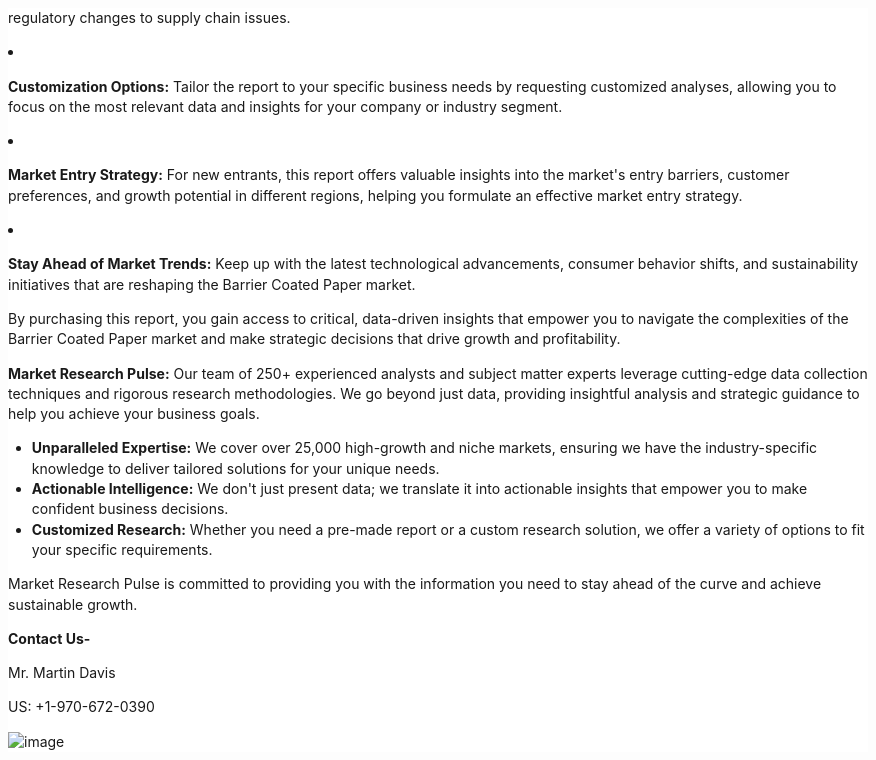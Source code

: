 regulatory changes to supply chain issues.</p></li><li><p><strong>Customization Options:</strong> Tailor the report to your specific business needs by requesting customized analyses, allowing you to focus on the most relevant data and insights for your company or industry segment.</p></li><li><p><strong>Market Entry Strategy:</strong> For new entrants, this report offers valuable insights into the market's entry barriers, customer preferences, and growth potential in different regions, helping you formulate an effective market entry strategy.</p></li><li><p><strong>Stay Ahead of Market Trends:</strong> Keep up with the latest technological advancements, consumer behavior shifts, and sustainability initiatives that are reshaping the Barrier Coated Paper market.</p></li></ol><p>By purchasing this report, you gain access to critical, data-driven insights that empower you to navigate the complexities of the Barrier Coated Paper market and make strategic decisions that drive growth and profitability.</p><p><strong>Market Research Pulse:</strong>&nbsp;Our team of 250+ experienced analysts and subject matter experts leverage cutting-edge data collection techniques and rigorous research methodologies. We go beyond just data, providing insightful analysis and strategic guidance to help you achieve your business goals.</p><ul><li><strong>Unparalleled Expertise:</strong>&nbsp;We cover over 25,000 high-growth and niche markets, ensuring we have the industry-specific knowledge to deliver tailored solutions for your unique needs.</li><li><strong>Actionable Intelligence:</strong>&nbsp;We don't just present data; we translate it into actionable insights that empower you to make confident business decisions.</li><li><strong>Customized Research:</strong>&nbsp;Whether you need a pre-made report or a custom research solution, we offer a variety of options to fit your specific requirements.</li></ul><p>Market Research Pulse is committed to providing you with the information you need to stay ahead of the curve and achieve sustainable growth.</p><p><strong>Contact Us-</strong></p><p>Mr. Martin Davis</p><p>US: +1-970-672-0390</p>
![image](https://github.com/user-attachments/assets/a5615c1d-8453-4827-bb43-8f540bfe3214)
